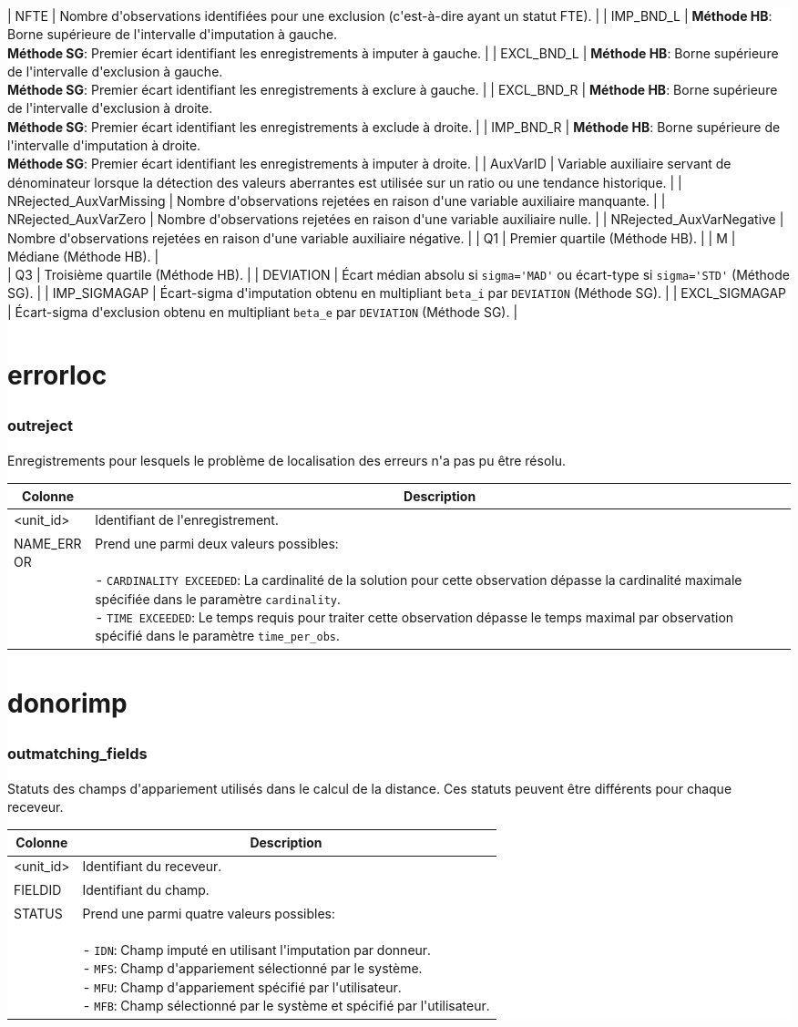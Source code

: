 | NFTE     | Nombre d'observations identifiées pour une exclusion (c'est-à-dire ayant un statut FTE).            |
| IMP_BND_L     | **Méthode HB**: Borne supérieure de l'intervalle d'imputation à gauche.<br> **Méthode SG**: Premier écart identifiant les enregistrements à imputer à gauche.           |
| EXCL_BND_L     | **Méthode HB**: Borne supérieure de l'intervalle d'exclusion à gauche.<br> **Méthode SG**: Premier écart identifiant les enregistrements à exclure à gauche.            |
| EXCL_BND_R     | **Méthode HB**: Borne supérieure de l'intervalle d'exclusion à droite.<br> **Méthode SG**: Premier écart identifiant les enregistrements à exclude à droite.            |
| IMP_BND_R     | **Méthode HB**: Borne supérieure de l'intervalle d'imputation à droite.<br> **Méthode SG**: Premier écart identifiant les enregistrements à imputer à droite.            |
| AuxVarID       | Variable auxiliaire servant de dénominateur lorsque la détection des valeurs aberrantes est utilisée sur un ratio ou une tendance historique. |
| NRejected_AuxVarMissing  | Nombre d'observations rejetées en raison d'une variable auxiliaire manquante. |
| NRejected_AuxVarZero     | Nombre d'observations rejetées en raison d'une variable auxiliaire nulle.   |
| NRejected_AuxVarNegative | Nombre d'observations rejetées en raison d'une variable auxiliaire négative. |
| Q1     | Premier quartile (Méthode HB).          |
| M      | Médiane (Méthode HB).                    |        
| Q3     | Troisième quartile (Méthode HB).        |
| DEVIATION     | Écart médian absolu si `sigma='MAD'` ou écart-type si `sigma='STD'` (Méthode SG).            |
| IMP_SIGMAGAP  | Écart-sigma d'imputation obtenu en multipliant `beta_i` par `DEVIATION` (Méthode SG). |
| EXCL_SIGMAGAP | Écart-sigma d'exclusion obtenu en multipliant `beta_e` par `DEVIATION` (Méthode SG).  |

# errorloc

### outreject

Enregistrements pour lesquels le problème de localisation des erreurs n'a pas pu être résolu.

| Colonne      | Description |
| ------------ | ----------- |
| \<unit_id\>  | Identifiant de l'enregistrement.     |
| NAME_ERROR   | Prend une parmi deux valeurs possibles:<br><br> - `CARDINALITY EXCEEDED`: La cardinalité de la solution pour cette observation dépasse la cardinalité maximale spécifiée dans le paramètre `cardinality`.<br> - `TIME EXCEEDED`: Le temps requis pour traiter cette observation dépasse le temps maximal par observation spécifié dans le paramètre `time_per_obs`. |

# donorimp

### outmatching_fields

Statuts des champs d'appariement utilisés dans le calcul de la distance. Ces statuts peuvent être différents pour chaque receveur.

| Colonne      | Description |
| ------------ | ----------- |
| \<unit_id\>  | Identifiant du receveur.     |
| FIELDID      | Identifiant du champ.   |
| STATUS       | Prend une parmi quatre valeurs possibles:<br><br> - `IDN`: Champ imputé en utilisant l'imputation par donneur.<br> - `MFS`: Champ d'appariement sélectionné par le système. <br> - `MFU`: Champ d'appariement spécifié par l'utilisateur. <br> - `MFB`: Champ sélectionné par le système et spécifié par l'utilisateur.  |
